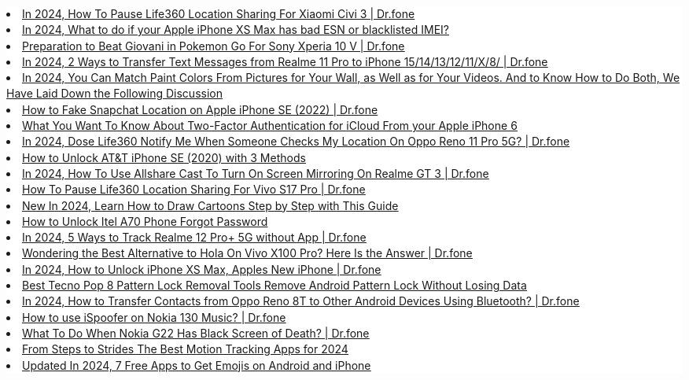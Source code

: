 <li><a href="https://fix-guide.techidaily.com/in-2024-how-to-pause-life360-location-sharing-for-xiaomi-civi-3-drfone-by-drfone-virtual-android/"><u>In 2024, How To Pause Life360 Location Sharing For Xiaomi Civi 3 | Dr.fone</u></a></li>
<li><a href="https://sim-unlock.techidaily.com/in-2024-what-to-do-if-your-apple-iphone-xs-max-has-bad-esn-or-blacklisted-imei-by-drfone-ios/"><u>In 2024, What to do if your Apple iPhone XS Max has bad ESN or blacklisted IMEI?</u></a></li>
<li><a href="https://android-pokemon-go.techidaily.com/preparation-to-beat-giovani-in-pokemon-go-for-sony-xperia-10-v-drfone-by-drfone-virtual-android/"><u>Preparation to Beat Giovani in Pokemon Go For Sony Xperia 10 V | Dr.fone</u></a></li>
<li><a href="https://android-transfer.techidaily.com/in-2024-2-ways-to-transfer-text-messages-from-realme-11-pro-to-iphone-1514131211x8-drfone-by-drfone-transfer-from-android-transfer-from-android/"><u>In 2024, 2 Ways to Transfer Text Messages from Realme 11 Pro to iPhone 15/14/13/12/11/X/8/ | Dr.fone</u></a></li>
<li><a href="https://ai-editing-video.techidaily.com/in-2024-you-can-match-paint-colors-from-pictures-for-your-wall-as-well-as-for-your-videos-and-to-know-how-to-do-both-we-have-laid-down-the-following-discuss/"><u>In 2024, You Can Match Paint Colors From Pictures for Your Wall, as Well as for Your Videos. And to Know How to Do Both, We Have Laid Down the Following Discussion</u></a></li>
<li><a href="https://location-social.techidaily.com/how-to-fake-snapchat-location-on-apple-iphone-se-2022-drfone-by-drfone-virtual-ios/"><u>How to Fake Snapchat Location on Apple iPhone SE (2022) | Dr.fone</u></a></li>
<li><a href="https://activate-lock.techidaily.com/what-you-want-to-know-about-two-factor-authentication-for-icloud-from-your-apple-iphone-6-by-drfone-ios/"><u>What You Want To Know About Two-Factor Authentication for iCloud From your Apple iPhone 6</u></a></li>
<li><a href="https://review-topics.techidaily.com/in-2024-dose-life360-notify-me-when-someone-checks-my-location-on-oppo-reno-11-pro-5g-drfone-by-drfone-virtual-android/"><u>In 2024, Dose Life360 Notify Me When Someone Checks My Location On Oppo Reno 11 Pro 5G? | Dr.fone</u></a></li>
<li><a href="https://sim-unlock.techidaily.com/how-to-unlock-atandt-iphone-se-2020-with-3-methods-by-drfone-ios/"><u>How to Unlock AT&T iPhone SE (2020) with 3 Methods</u></a></li>
<li><a href="https://screen-mirror.techidaily.com/in-2024-how-to-use-allshare-cast-to-turn-on-screen-mirroring-on-realme-gt-3-drfone-by-drfone-android/"><u>In 2024, How To Use Allshare Cast To Turn On Screen Mirroring On Realme GT 3 | Dr.fone</u></a></li>
<li><a href="https://location-social.techidaily.com/how-to-pause-life360-location-sharing-for-vivo-s17-pro-drfone-by-drfone-virtual-android/"><u>How To Pause Life360 Location Sharing For Vivo S17 Pro | Dr.fone</u></a></li>
<li><a href="https://animation-videos.techidaily.com/new-in-2024-learn-how-to-draw-cartoons-step-by-step-with-this-guide/"><u>New In 2024, Learn How to Draw Cartoons Step by Step with This Guide</u></a></li>
<li><a href="https://review-topics.techidaily.com/how-to-unlock-itel-a70-phone-forgot-password-by-drfone-android-unlock-android-unlock/"><u>How to Unlock Itel A70 Phone Forgot Password</u></a></li>
<li><a href="https://android-location-track.techidaily.com/in-2024-5-ways-to-track-realme-12-proplus-5g-without-app-drfone-by-drfone-virtual-android/"><u>In 2024, 5 Ways to Track Realme 12 Pro+ 5G without App | Dr.fone</u></a></li>
<li><a href="https://fake-location.techidaily.com/wondering-the-best-alternative-to-hola-on-vivo-x100-pro-here-is-the-answer-drfone-by-drfone-virtual-android/"><u>Wondering the Best Alternative to Hola On Vivo X100 Pro? Here Is the Answer | Dr.fone</u></a></li>
<li><a href="https://iphone-unlock.techidaily.com/in-2024-how-to-unlock-iphone-xs-max-apples-new-iphone-drfone-by-drfone-ios/"><u>In 2024, How to Unlock iPhone XS Max, Apples New iPhone | Dr.fone</u></a></li>
<li><a href="https://unlock-android.techidaily.com/best-tecno-pop-8-pattern-lock-removal-tools-remove-android-pattern-lock-without-losing-data-by-drfone-android/"><u>Best Tecno Pop 8 Pattern Lock Removal Tools Remove Android Pattern Lock Without Losing Data</u></a></li>
<li><a href="https://android-transfer.techidaily.com/in-2024-how-to-transfer-contacts-from-oppo-reno-8t-to-other-android-devices-using-bluetooth-drfone-by-drfone-transfer-from-android-transfer-from-android/"><u>In 2024, How to Transfer Contacts from Oppo Reno 8T to Other Android Devices Using Bluetooth? | Dr.fone</u></a></li>
<li><a href="https://android-pokemon-go.techidaily.com/how-to-use-ispoofer-on-nokia-130-music-drfone-by-drfone-virtual-android/"><u>How to use iSpoofer on Nokia 130 Music? | Dr.fone</u></a></li>
<li><a href="https://howto.techidaily.com/what-to-do-when-nokia-g22-has-black-screen-of-death-drfone-by-drfone-fix-android-problems-fix-android-problems/"><u>What To Do When Nokia G22 Has Black Screen of Death? | Dr.fone</u></a></li>
<li><a href="https://ai-vdieo-software.techidaily.com/from-steps-to-strides-the-best-motion-tracking-apps-for-2024/"><u>From Steps to Strides The Best Motion Tracking Apps for 2024</u></a></li>
<li><a href="https://meme-emoji.techidaily.com/updated-in-2024-7-free-apps-to-get-emojis-on-android-and-iphone/"><u>Updated In 2024, 7 Free Apps to Get Emojis on Android and iPhone</u></a></li>